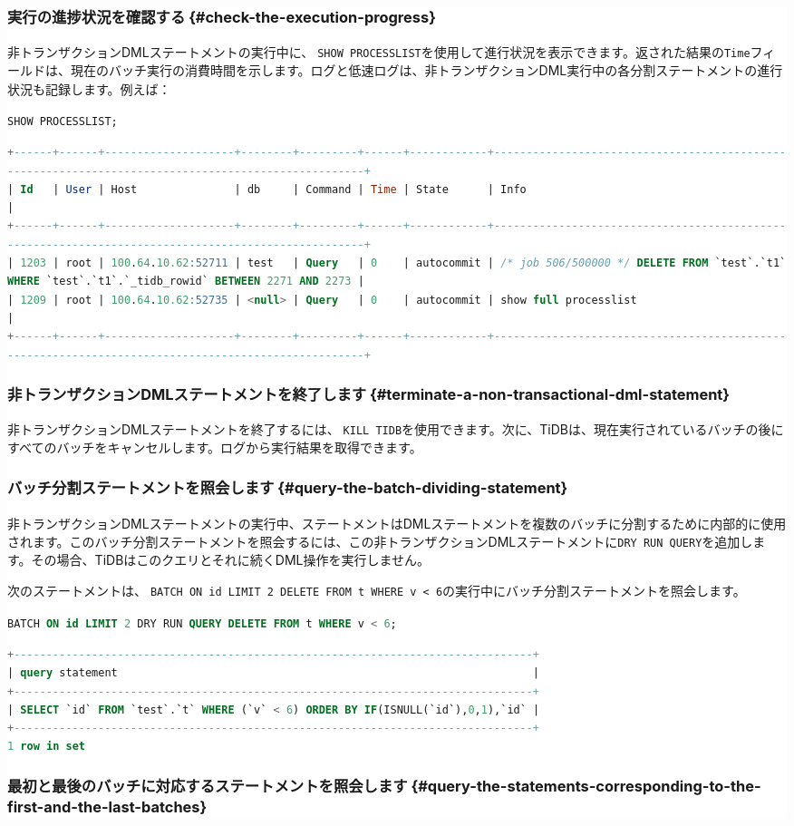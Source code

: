 ### 実行の進捗状況を確認する {#check-the-execution-progress}

非トランザクションDMLステートメントの実行中に、 `SHOW PROCESSLIST`を使用して進行状況を表示できます。返された結果の`Time`フィールドは、現在のバッチ実行の消費時間を示します。ログと低速ログは、非トランザクションDML実行中の各分割ステートメントの進行状況も記録します。例えば：


```sql
SHOW PROCESSLIST;
```

```sql
+------+------+--------------------+--------+---------+------+------------+----------------------------------------------------------------------------------------------------+
| Id   | User | Host               | db     | Command | Time | State      | Info                                                                                               |
+------+------+--------------------+--------+---------+------+------------+----------------------------------------------------------------------------------------------------+
| 1203 | root | 100.64.10.62:52711 | test   | Query   | 0    | autocommit | /* job 506/500000 */ DELETE FROM `test`.`t1` WHERE `test`.`t1`.`_tidb_rowid` BETWEEN 2271 AND 2273 |
| 1209 | root | 100.64.10.62:52735 | <null> | Query   | 0    | autocommit | show full processlist                                                                              |
+------+------+--------------------+--------+---------+------+------------+----------------------------------------------------------------------------------------------------+
```

### 非トランザクションDMLステートメントを終了します {#terminate-a-non-transactional-dml-statement}

非トランザクションDMLステートメントを終了するには、 `KILL TIDB`を使用できます。次に、TiDBは、現在実行されているバッチの後にすべてのバッチをキャンセルします。ログから実行結果を取得できます。

### バッチ分割ステートメントを照会します {#query-the-batch-dividing-statement}

非トランザクションDMLステートメントの実行中、ステートメントはDMLステートメントを複数のバッチに分割するために内部的に使用されます。このバッチ分割ステートメントを照会するには、この非トランザクションDMLステートメントに`DRY RUN QUERY`を追加します。その場合、TiDBはこのクエリとそれに続くDML操作を実行しません。

次のステートメントは、 `BATCH ON id LIMIT 2 DELETE FROM t WHERE v < 6`の実行中にバッチ分割ステートメントを照会します。


```sql
BATCH ON id LIMIT 2 DRY RUN QUERY DELETE FROM t WHERE v < 6;
```

```sql
+--------------------------------------------------------------------------------+
| query statement                                                                |
+--------------------------------------------------------------------------------+
| SELECT `id` FROM `test`.`t` WHERE (`v` < 6) ORDER BY IF(ISNULL(`id`),0,1),`id` |
+--------------------------------------------------------------------------------+
1 row in set
```

### 最初と最後のバッチに対応するステートメントを照会します {#query-the-statements-corresponding-to-the-first-and-the-last-batches}
